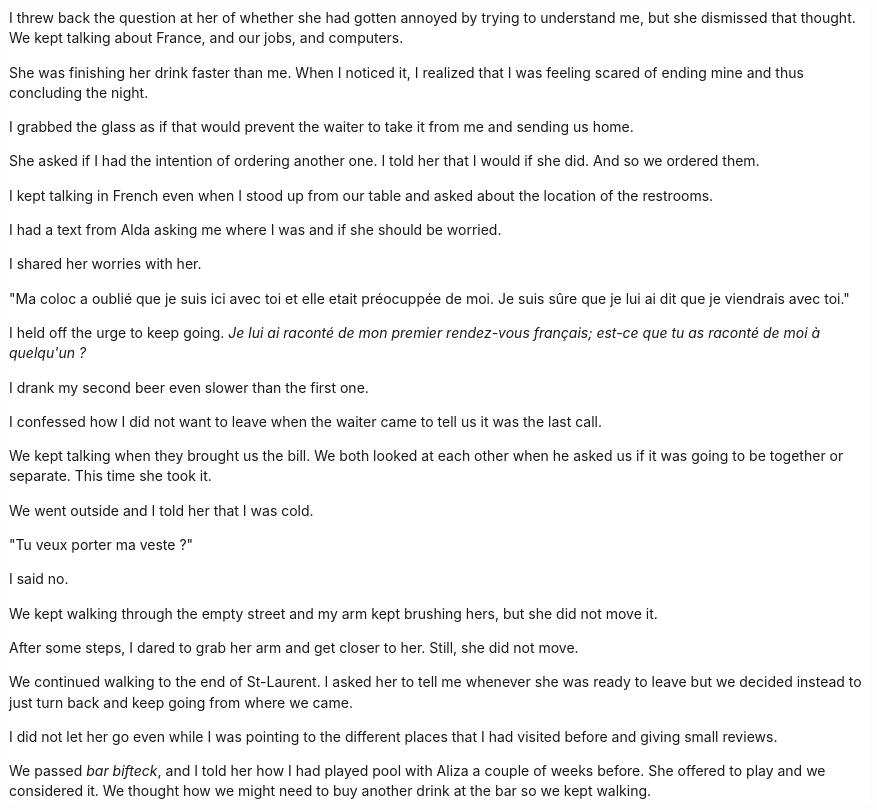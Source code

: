 I threw back the question at her of whether she had gotten annoyed by trying
to understand me, but she dismissed that thought.
We kept talking about France, and our jobs, and computers.

She was finishing her drink faster than me.
When I noticed it, I realized that I was feeling scared of ending mine
and thus concluding the night.

I grabbed the glass as if that would prevent the waiter to take it from me and
sending us home.

She asked if I had the intention of ordering another one.
I told her that I would if she did.
And so we ordered them.

I kept talking in French even when I stood up from our table and asked about
the location of the restrooms.

I had a text from Alda asking me where I was and if she should be worried.

I shared her worries with her.

"Ma coloc a oublié que je suis ici avec toi et elle etait préocuppée de moi.
Je suis sûre que je lui ai dit que je viendrais avec toi."

I held off the urge to keep going.
_Je lui ai raconté de mon premier rendez-vous français;
est-ce que tu as raconté de moi à quelqu'un ?_

I drank my second beer even slower than the first one.

I confessed how I did not want to leave when the waiter came to tell us it was
the last call.

We kept talking when they brought us the bill.
We both looked at each other when he asked us if it was going to be together
or separate.
This time she took it.

We went outside and I told her that I was cold.

"Tu veux porter ma veste ?"

I said no.

We kept walking through the empty street and my arm kept brushing hers,
but she did not move it.

After some steps, I dared to grab her arm and get closer to her.
Still, she did not move.

We continued walking to the end of St-Laurent.
I asked her to tell me whenever she was ready to leave but we decided instead
to just turn back and keep going from where we came.

I did not let her go even while I was pointing to the different places that I
had visited before and giving small reviews.

We passed _bar bifteck_,
and I told her how I had played pool with Aliza a couple of weeks before.
She offered to play and we considered it.
We thought how we might need to buy another drink at the bar so we kept walking.
